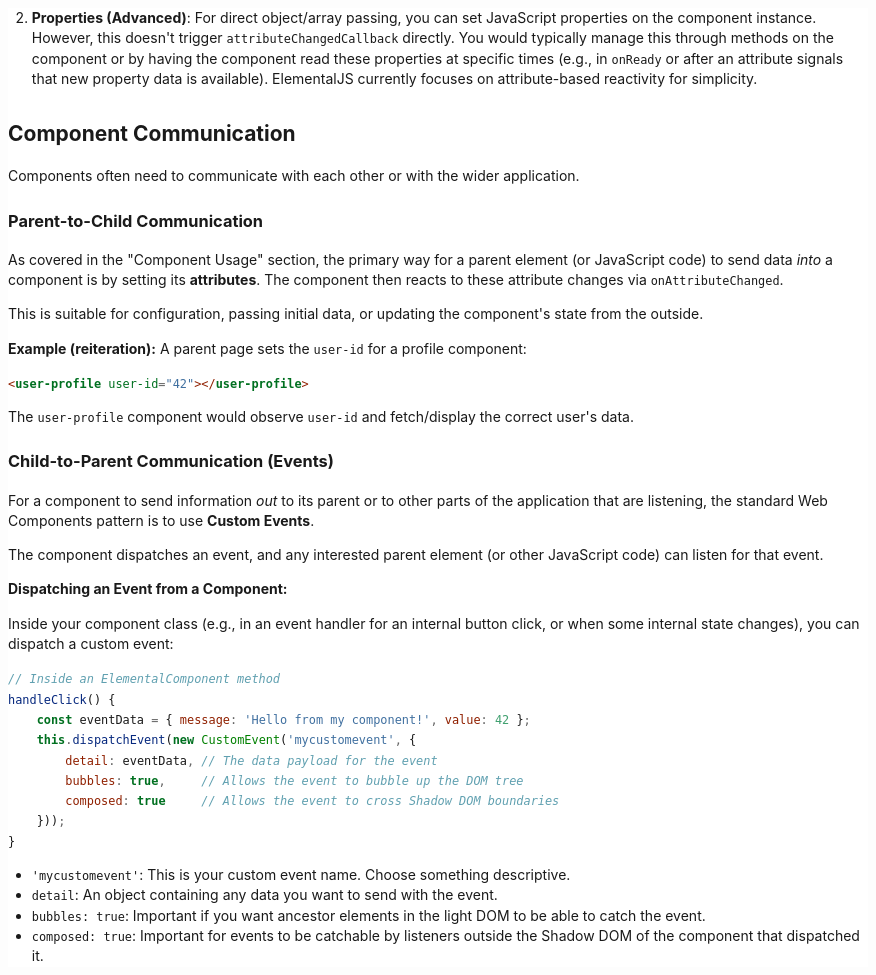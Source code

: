 2.  **Properties (Advanced)**: For direct object/array passing, you can set JavaScript properties on the component instance. However, this doesn't trigger `attributeChangedCallback` directly. You would typically manage this through methods on the component or by having the component read these properties at specific times (e.g., in `onReady` or after an attribute signals that new property data is available). ElementalJS currently focuses on attribute-based reactivity for simplicity.

## Component Communication

Components often need to communicate with each other or with the wider application.

### Parent-to-Child Communication

As covered in the "Component Usage" section, the primary way for a parent element (or JavaScript code) to send data *into* a component is by setting its **attributes**. The component then reacts to these attribute changes via `onAttributeChanged`.

This is suitable for configuration, passing initial data, or updating the component's state from the outside.

**Example (reiteration):**
A parent page sets the `user-id` for a profile component:
```html
<user-profile user-id="42"></user-profile>
```
The `user-profile` component would observe `user-id` and fetch/display the correct user's data.

### Child-to-Parent Communication (Events)

For a component to send information *out* to its parent or to other parts of the application that are listening, the standard Web Components pattern is to use **Custom Events**.

The component dispatches an event, and any interested parent element (or other JavaScript code) can listen for that event.

**Dispatching an Event from a Component:**

Inside your component class (e.g., in an event handler for an internal button click, or when some internal state changes), you can dispatch a custom event:

```javascript
// Inside an ElementalComponent method
handleClick() {
    const eventData = { message: 'Hello from my component!', value: 42 };
    this.dispatchEvent(new CustomEvent('mycustomevent', {
        detail: eventData, // The data payload for the event
        bubbles: true,     // Allows the event to bubble up the DOM tree
        composed: true     // Allows the event to cross Shadow DOM boundaries
    }));
}
```
*   `'mycustomevent'`: This is your custom event name. Choose something descriptive.
*   `detail`: An object containing any data you want to send with the event.
*   `bubbles: true`: Important if you want ancestor elements in the light DOM to be able to catch the event.
*   `composed: true`: Important for events to be catchable by listeners outside the Shadow DOM of the component that dispatched it.
